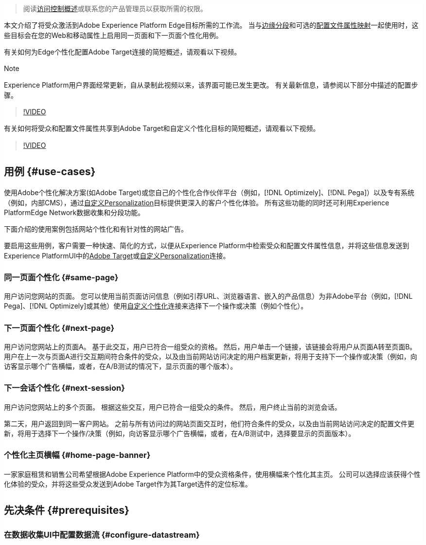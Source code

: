 > 
> 阅读[访问控制概述](/help/access-control/ui/overview.md)或联系您的产品管理员以获取所需的权限。

本文介绍了将受众激活到Adobe Experience Platform Edge目标所需的工作流。 当与[边缘分段](../../segmentation/ui/edge-segmentation.md)和可选的[配置文件属性映射](#mapping)一起使用时，这些目标会在您的Web和移动属性上启用同一页面和下一页面个性化用例。

有关如何为Edge个性化配置Adobe Target连接的简短概述，请观看以下视频。

>[!NOTE]
>
>Experience Platform用户界面经常更新，自从录制此视频以来，该界面可能已发生更改。 有关最新信息，请参阅以下部分中描述的配置步骤。

>[!VIDEO](https://video.tv.adobe.com/v/3418799/?quality=12&learn=on)

有关如何将受众和配置文件属性共享到Adobe Target和自定义个性化目标的简短概述，请观看以下视频。

>[!VIDEO](https://video.tv.adobe.com/v/3419036/?quality=12&learn=on)

## 用例 {#use-cases}

使用Adobe个性化解决方案(如Adobe Target)或您自己的个性化合作伙伴平台（例如，[!DNL Optimizely]、[!DNL Pega]）以及专有系统（例如，内部CMS），通过[自定义Personalization](../catalog/personalization/custom-personalization.md)目标提供更深入的客户个性化体验。 所有这些功能的同时还可利用Experience PlatformEdge Network数据收集和分段功能。

下面介绍的使用案例包括网站个性化和有针对性的网站广告。

要启用这些用例，客户需要一种快速、简化的方式，以便从Experience Platform中检索受众和配置文件属性信息，并将这些信息发送到Experience PlatformUI中的[Adobe Target](../catalog/personalization/adobe-target-connection.md)或[自定义Personalization](../catalog/personalization/custom-personalization.md)连接。

### 同一页面个性化 {#same-page}

用户访问您网站的页面。 您可以使用当前页面访问信息（例如引荐URL、浏览器语言、嵌入的产品信息）为非Adobe平台（例如，[!DNL Pega]、[!DNL Optimizely]或其他）使用[自定义个性化](../catalog/personalization/custom-personalization.md)连接来选择下一个操作或决策（例如个性化）。

### 下一页面个性化 {#next-page}

用户访问您网站上的页面A。 基于此交互，用户已符合一组受众的资格。 然后，用户单击一个链接，该链接会将用户从页面A转至页面B。用户在上一次与页面A进行交互期间符合条件的受众，以及由当前网站访问决定的用户档案更新，将用于支持下一个操作或决策（例如，向访客显示哪个广告横幅，或者，在A/B测试的情况下，显示页面的哪个版本）。

### 下一会话个性化 {#next-session}

用户访问您网站上的多个页面。 根据这些交互，用户已符合一组受众的条件。 然后，用户终止当前的浏览会话。

第二天，用户返回到同一客户网站。 之前与所有访问过的网站页面交互时，他们符合条件的受众，以及由当前网站访问决定的配置文件更新，将用于选择下一个操作/决策（例如，向访客显示哪个广告横幅，或者，在A/B测试中，选择要显示的页面版本）。

### 个性化主页横幅 {#home-page-banner}

一家家庭租赁和销售公司希望根据Adobe Experience Platform中的受众资格条件，使用横幅来个性化其主页。 公司可以选择应该获得个性化体验的受众，并将这些受众发送到Adobe Target作为其Target选件的定位标准。

## 先决条件 {#prerequisites}

### 在数据收集UI中配置数据流 {#configure-datastream}
